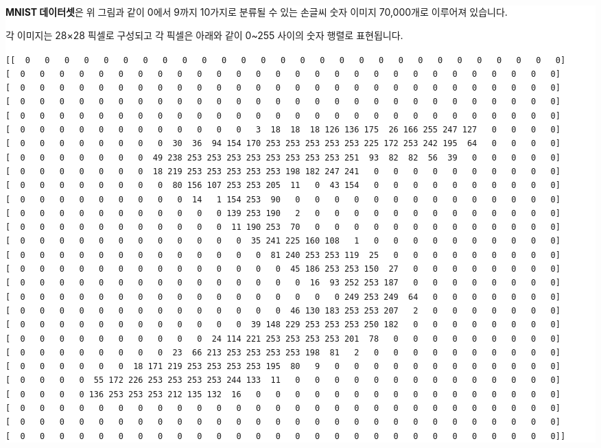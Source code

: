 **MNIST 데이터셋**은 위 그림과 같이 0에서 9까지 10가지로 분류될 수 있는 손글씨 숫자 이미지 70,000개로 이루어져 있습니다.

각 이미지는 28×28 픽셀로 구성되고 각 픽셀은 아래와 같이 0~255 사이의 숫자 행렬로 표현됩니다.

```
[[  0   0   0   0   0   0   0   0   0   0   0   0   0   0   0   0   0   0   0   0   0   0   0   0   0   0   0   0]
[  0   0   0   0   0   0   0   0   0   0   0   0   0   0   0   0   0   0   0   0   0   0   0   0   0   0   0   0]
[  0   0   0   0   0   0   0   0   0   0   0   0   0   0   0   0   0   0   0   0   0   0   0   0   0   0   0   0]
[  0   0   0   0   0   0   0   0   0   0   0   0   0   0   0   0   0   0   0   0   0   0   0   0   0   0   0   0]
[  0   0   0   0   0   0   0   0   0   0   0   0   0   0   0   0   0   0   0   0   0   0   0   0   0   0   0   0]
[  0   0   0   0   0   0   0   0   0   0   0   0   3  18  18  18 126 136 175  26 166 255 247 127   0   0   0   0]
[  0   0   0   0   0   0   0   0  30  36  94 154 170 253 253 253 253 253 225 172 253 242 195  64   0   0   0   0]
[  0   0   0   0   0   0   0  49 238 253 253 253 253 253 253 253 253 251  93  82  82  56  39   0   0   0   0   0]
[  0   0   0   0   0   0   0  18 219 253 253 253 253 253 198 182 247 241   0   0   0   0   0   0   0   0   0   0]
[  0   0   0   0   0   0   0   0  80 156 107 253 253 205  11   0  43 154   0   0   0   0   0   0   0   0   0   0]
[  0   0   0   0   0   0   0   0   0  14   1 154 253  90   0   0   0   0   0   0   0   0   0   0   0   0   0   0]
[  0   0   0   0   0   0   0   0   0   0   0 139 253 190   2   0   0   0   0   0   0   0   0   0   0   0   0   0]
[  0   0   0   0   0   0   0   0   0   0   0  11 190 253  70   0   0   0   0   0   0   0   0   0   0   0   0   0]
[  0   0   0   0   0   0   0   0   0   0   0   0  35 241 225 160 108   1   0   0   0   0   0   0   0   0   0   0]
[  0   0   0   0   0   0   0   0   0   0   0   0   0  81 240 253 253 119  25   0   0   0   0   0   0   0   0   0]
[  0   0   0   0   0   0   0   0   0   0   0   0   0   0  45 186 253 253 150  27   0   0   0   0   0   0   0   0]
[  0   0   0   0   0   0   0   0   0   0   0   0   0   0   0  16  93 252 253 187   0   0   0   0   0   0   0   0]
[  0   0   0   0   0   0   0   0   0   0   0   0   0   0   0   0   0 249 253 249  64   0   0   0   0   0   0   0]
[  0   0   0   0   0   0   0   0   0   0   0   0   0   0  46 130 183 253 253 207   2   0   0   0   0   0   0   0]
[  0   0   0   0   0   0   0   0   0   0   0   0  39 148 229 253 253 253 250 182   0   0   0   0   0   0   0   0]
[  0   0   0   0   0   0   0   0   0   0  24 114 221 253 253 253 253 201  78   0   0   0   0   0   0   0   0   0]
[  0   0   0   0   0   0   0   0  23  66 213 253 253 253 253 198  81   2   0   0   0   0   0   0   0   0   0   0]
[  0   0   0   0   0   0  18 171 219 253 253 253 253 195  80   9   0   0   0   0   0   0   0   0   0   0   0   0]
[  0   0   0   0  55 172 226 253 253 253 253 244 133  11   0   0   0   0   0   0   0   0   0   0   0   0   0   0]
[  0   0   0   0 136 253 253 253 212 135 132  16   0   0   0   0   0   0   0   0   0   0   0   0   0   0   0   0]
[  0   0   0   0   0   0   0   0   0   0   0   0   0   0   0   0   0   0   0   0   0   0   0   0   0   0   0   0]
[  0   0   0   0   0   0   0   0   0   0   0   0   0   0   0   0   0   0   0   0   0   0   0   0   0   0   0   0]
[  0   0   0   0   0   0   0   0   0   0   0   0   0   0   0   0   0   0   0   0   0   0   0   0   0   0   0   0]]
```
